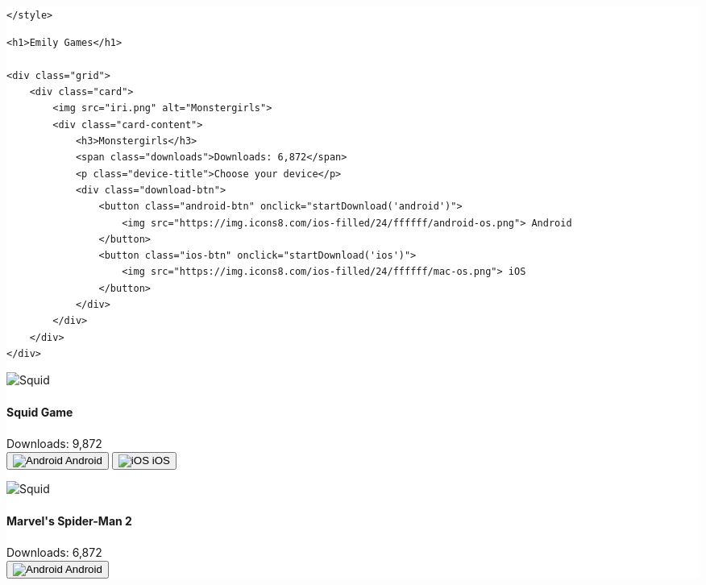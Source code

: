 
    </style>
</head>
<body>


    <h1>Emily Games</h1>

    <div class="grid">
        <div class="card">
            <img src="iri.png" alt="Monstergirls">
            <div class="card-content">
                <h3>Monstergirls</h3>
                <span class="downloads">Downloads: 6,872</span>
                <p class="device-title">Choose your device</p>
                <div class="download-btn">
                    <button class="android-btn" onclick="startDownload('android')">
                        <img src="https://img.icons8.com/ios-filled/24/ffffff/android-os.png"> Android
                    </button>
                    <button class="ios-btn" onclick="startDownload('ios')">
                        <img src="https://img.icons8.com/ios-filled/24/ffffff/mac-os.png"> iOS
                    </button>
                </div>
            </div>
        </div>
    </div>
<p>
   <div class="grid">
        <!-- Card 2 -->
        <div class="card" id="game2">
            <img src="squid.png" alt="Squid">
            <div class="card-content">
                <h4>Squid Game</h4>
                <span class="downloads">Downloads: 9,872</span>
                <div class="download-btn">
                    <button class="android-btn" onclick="startDownload('android', 'game1')">
                        <img src="https://img.icons8.com/ios-filled/24/ffffff/android-os.png" alt="Android">
                        <span class="btn-text">Android</span>
                    </button>
                    <button class="ios-btn" onclick="startDownload('ios', 'game1')">
                        <img src="https://img.icons8.com/ios-filled/24/ffffff/mac-os.png" alt="iOS">
                        <span class="btn-text">iOS</span>
                    </button>
                </div>
            </div>
        </div>
    </div>

</p>
</p>
   <div class="grid">
        <!-- Card 2 -->
        <div class="card" id="game2">
            <img src="aue.png" alt="Squid">
            <div class="card-content">
                <h4> Marvel's Spider-Man 2</h4>
                <span class="downloads">Downloads: 6,872</span>
                <div class="download-btn">
                    <button class="android-btn" onclick="startDownload('android', 'game1')">
                        <img src="https://img.icons8.com/ios-filled/24/ffffff/android-os.png" alt="Android">
                        <span class="btn-text">Android</span>